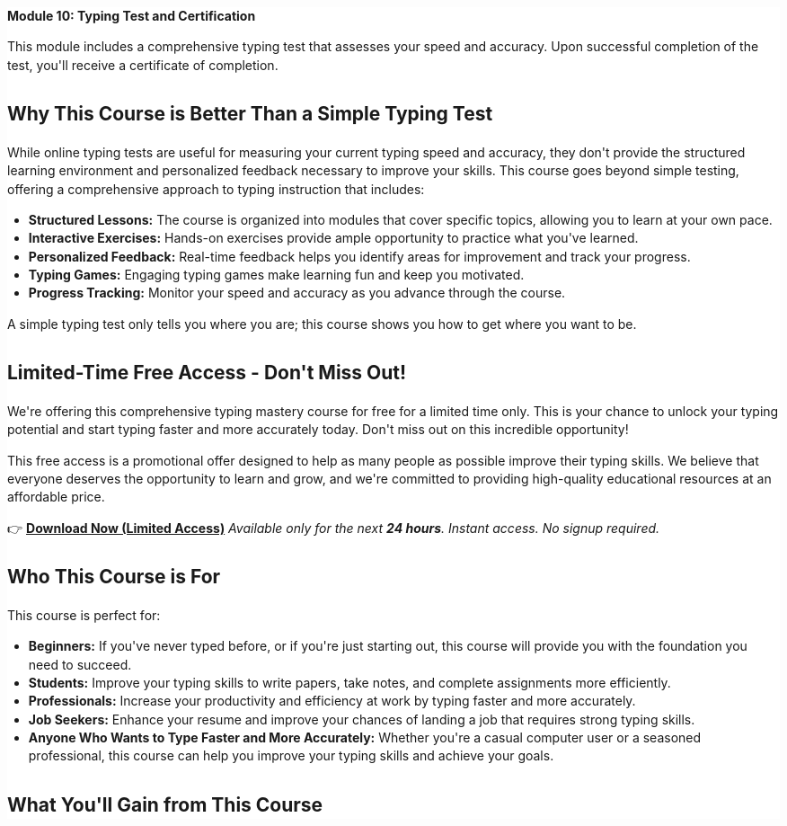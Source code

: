 **Module 10: Typing Test and Certification**

This module includes a comprehensive typing test that assesses your speed and accuracy. Upon successful completion of the test, you'll receive a certificate of completion.

## Why This Course is Better Than a Simple Typing Test

While online typing tests are useful for measuring your current typing speed and accuracy, they don't provide the structured learning environment and personalized feedback necessary to improve your skills. This course goes beyond simple testing, offering a comprehensive approach to typing instruction that includes:

*   **Structured Lessons:** The course is organized into modules that cover specific topics, allowing you to learn at your own pace.
*   **Interactive Exercises:** Hands-on exercises provide ample opportunity to practice what you've learned.
*   **Personalized Feedback:** Real-time feedback helps you identify areas for improvement and track your progress.
*   **Typing Games:** Engaging typing games make learning fun and keep you motivated.
*   **Progress Tracking:** Monitor your speed and accuracy as you advance through the course.

A simple typing test only tells you where you are; this course shows you how to get where you want to be.

## Limited-Time Free Access - Don't Miss Out!

We're offering this comprehensive typing mastery course for free for a limited time only. This is your chance to unlock your typing potential and start typing faster and more accurately today. Don't miss out on this incredible opportunity!

This free access is a promotional offer designed to help as many people as possible improve their typing skills. We believe that everyone deserves the opportunity to learn and grow, and we're committed to providing high-quality educational resources at an affordable price.

👉 **[Download Now (Limited Access)](https://udemywork.com/mavis-beacon-online-typing-test-free)**
_Available only for the next **24 hours**. Instant access. No signup required._

## Who This Course is For

This course is perfect for:

*   **Beginners:** If you've never typed before, or if you're just starting out, this course will provide you with the foundation you need to succeed.
*   **Students:** Improve your typing skills to write papers, take notes, and complete assignments more efficiently.
*   **Professionals:** Increase your productivity and efficiency at work by typing faster and more accurately.
*   **Job Seekers:** Enhance your resume and improve your chances of landing a job that requires strong typing skills.
*   **Anyone Who Wants to Type Faster and More Accurately:** Whether you're a casual computer user or a seasoned professional, this course can help you improve your typing skills and achieve your goals.

## What You'll Gain from This Course
